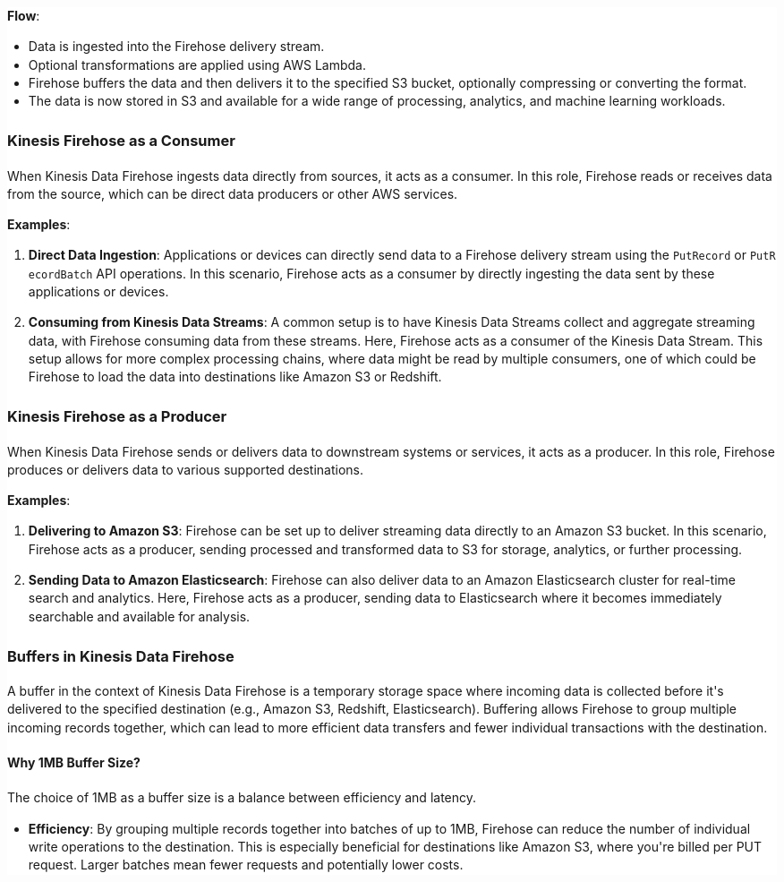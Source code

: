 
**Flow**:

- Data is ingested into the Firehose delivery stream.
- Optional transformations are applied using AWS Lambda.
- Firehose buffers the data and then delivers it to the specified S3 bucket, optionally compressing or converting the format.
- The data is now stored in S3 and available for a wide range of processing, analytics, and machine learning workloads.

### Kinesis Firehose as a Consumer

When Kinesis Data Firehose ingests data directly from sources, it acts as a consumer. In this role, Firehose reads or receives data from the source, which can be direct data producers or other AWS services.

**Examples**:

1. **Direct Data Ingestion**: Applications or devices can directly send data to a Firehose delivery stream using the `PutRecord` or `PutRecordBatch` API operations. In this scenario, Firehose acts as a consumer by directly ingesting the data sent by these applications or devices.
    
2. **Consuming from Kinesis Data Streams**: A common setup is to have Kinesis Data Streams collect and aggregate streaming data, with Firehose consuming data from these streams. Here, Firehose acts as a consumer of the Kinesis Data Stream. This setup allows for more complex processing chains, where data might be read by multiple consumers, one of which could be Firehose to load the data into destinations like Amazon S3 or Redshift.

### Kinesis Firehose as a Producer

When Kinesis Data Firehose sends or delivers data to downstream systems or services, it acts as a producer. In this role, Firehose produces or delivers data to various supported destinations.

**Examples**:

1. **Delivering to Amazon S3**: Firehose can be set up to deliver streaming data directly to an Amazon S3 bucket. In this scenario, Firehose acts as a producer, sending processed and transformed data to S3 for storage, analytics, or further processing.
    
2. **Sending Data to Amazon Elasticsearch**: Firehose can also deliver data to an Amazon Elasticsearch cluster for real-time search and analytics. Here, Firehose acts as a producer, sending data to Elasticsearch where it becomes immediately searchable and available for analysis.

### Buffers in Kinesis Data Firehose

A buffer in the context of Kinesis Data Firehose is a temporary storage space where incoming data is collected before it's delivered to the specified destination (e.g., Amazon S3, Redshift, Elasticsearch). Buffering allows Firehose to group multiple incoming records together, which can lead to more efficient data transfers and fewer individual transactions with the destination.

#### Why 1MB Buffer Size?

The choice of 1MB as a buffer size is a balance between efficiency and latency.

- **Efficiency**: By grouping multiple records together into batches of up to 1MB, Firehose can reduce the number of individual write operations to the destination. This is especially beneficial for destinations like Amazon S3, where you're billed per PUT request. Larger batches mean fewer requests and potentially lower costs.
    